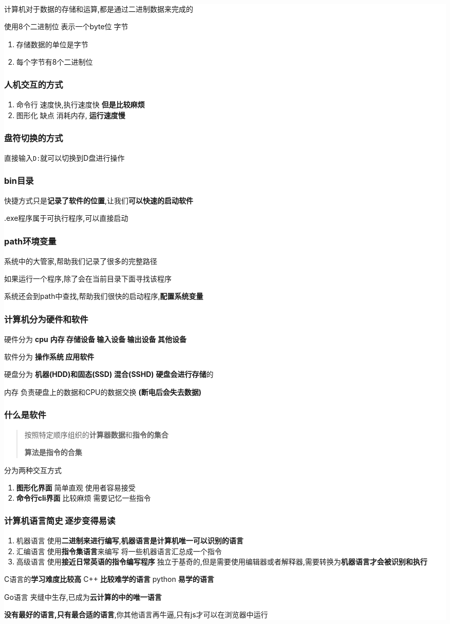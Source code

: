 计算机对于数据的存储和运算,都是通过二进制数据来完成的

使用8个二进制位   表示一个byte位 字节

1. 存储数据的单位是字节

2. 每个字节有8个二进制位

### 人机交互的方式

1. 命令行  速度快,执行速度快 **但是比较麻烦**
2. 图形化  缺点  消耗内存, **运行速度慢**

### 盘符切换的方式

直接输入`D:`就可以切换到D盘进行操作

### bin目录

快捷方式只是**记录了软件的位置**,让我们**可以快速的启动软件**

.exe程序属于可执行程序,可以直接启动

### path环境变量

系统中的大管家,帮助我们记录了很多的完整路径

如果运行一个程序,除了会在当前目录下面寻找该程序

系统还会到path中查找,帮助我们很快的启动程序,**配置系统变量**

### 计算机分为硬件和软件

硬件分为 **cpu**  **内存  存储设备  输入设备 输出设备 其他设备**

软件分为  **操作系统  应用软件**

硬盘分为 **机器(HDD)**和**固态(SSD)**  **混合(SSHD)**  **硬盘会进行存储**的

内存  负责硬盘上的数据和CPU的数据交换  **(断电后会失去数据)**

### 什么是软件 

> 按照特定顺序组织的**计算器数据**和**指令的集合**
>
> **算法是指令的合集**

分为两种交互方式

1. **图形化界面**  简单直观  使用者容易接受
2. **命令行cli界面**   比较麻烦 需要记忆一些指令

### 计算机语言简史    逐步变得易读

1. 机器语言  使用**二进制来进行编写**,**机器语言是计算机唯一可以识别的语言**
2. 汇编语言  使用**指令集语言**来编写   将一些机器语言汇总成一个指令  
3. 高级语言  使用**接近日常英语的指令编写程序**  独立于基奇的,但是需要使用编辑器或者解释器,需要转换为**机器语言才会被识别和执行**

C语言的**学习难度比较高** C++  **比较难学的语言**  python **易学的语言**

Go语言  夹缝中生存,已成为**云计算的中的唯一语言**

**没有最好的语言,只有最合适的语言**,你其他语言再牛逼,只有js才可以在浏览器中运行
